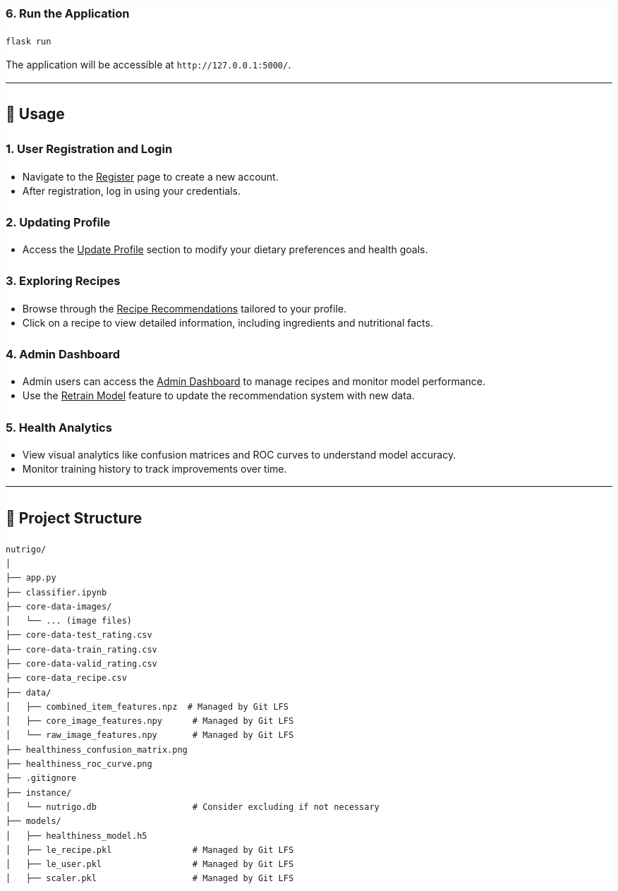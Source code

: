 ### 6. **Run the Application**

```bash
flask run
```

The application will be accessible at `http://127.0.0.1:5000/`.

---

## 🚀 Usage

### **1. User Registration and Login**

- Navigate to the [Register](#) page to create a new account.
- After registration, log in using your credentials.

### **2. Updating Profile**

- Access the [Update Profile](#) section to modify your dietary preferences and health goals.

### **3. Exploring Recipes**

- Browse through the [Recipe Recommendations](#) tailored to your profile.
- Click on a recipe to view detailed information, including ingredients and nutritional facts.

### **4. Admin Dashboard**

- Admin users can access the [Admin Dashboard](#) to manage recipes and monitor model performance.
- Use the [Retrain Model](#) feature to update the recommendation system with new data.

### **5. Health Analytics**

- View visual analytics like confusion matrices and ROC curves to understand model accuracy.
- Monitor training history to track improvements over time.

---

## 📁 Project Structure

```
nutrigo/
│
├── app.py
├── classifier.ipynb
├── core-data-images/
│   └── ... (image files)
├── core-data-test_rating.csv
├── core-data-train_rating.csv
├── core-data-valid_rating.csv
├── core-data_recipe.csv
├── data/
│   ├── combined_item_features.npz  # Managed by Git LFS
│   ├── core_image_features.npy      # Managed by Git LFS
│   └── raw_image_features.npy       # Managed by Git LFS
├── healthiness_confusion_matrix.png
├── healthiness_roc_curve.png
├── .gitignore
├── instance/
│   └── nutrigo.db                   # Consider excluding if not necessary
├── models/
│   ├── healthiness_model.h5
│   ├── le_recipe.pkl                # Managed by Git LFS
│   ├── le_user.pkl                  # Managed by Git LFS
│   ├── scaler.pkl                   # Managed by Git LFS
```